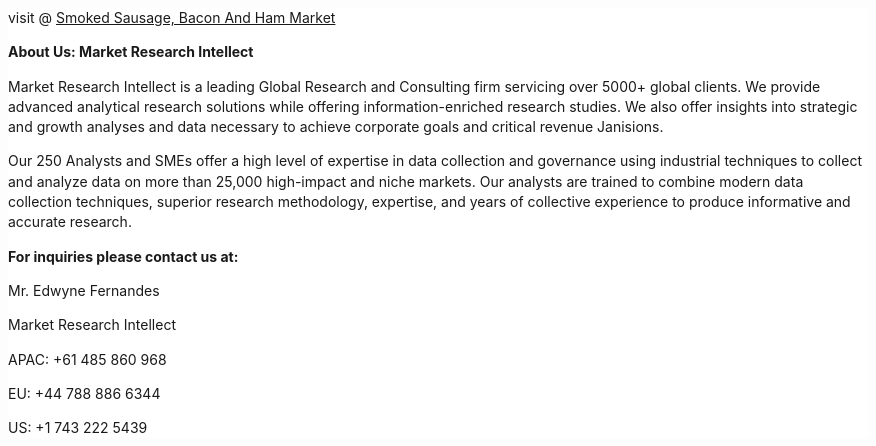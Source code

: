visit&nbsp;@</strong>&nbsp;</span><span class="font-[700]"><a href="https://www.marketresearchintellect.com/product/global-smoked-sausage-bacon-and-ham-market/?utm_source=Linkedin&utm_medium=808" target="_blank" data-tracking-control-name="article-ssr-frontend-pulse_little-text-block" data-tracking-will-navigate="" data-test-link="">Smoked Sausage, Bacon And Ham Market</a></span></p><p><strong><span class="font-[700]">About Us: Market Research Intellect</span></strong></p><p><span class="">Market Research Intellect is a leading Global Research and Consulting firm servicing over 5000+ global clients. We provide advanced analytical research solutions while offering information-enriched research studies.&nbsp;</span>We also offer insights into strategic and growth analyses and data necessary to achieve corporate goals and critical revenue Janisions.</p><p><span class="">Our 250 Analysts and SMEs offer a high level of expertise in data collection and governance using industrial techniques to collect and analyze data on more than 25,000 high-impact and niche markets. Our analysts are trained to combine modern data collection techniques, superior research methodology, expertise, and years of collective experience to produce informative and accurate research.</span></p><p><strong>For inquiries please contact us at:</strong></p><p>Mr. Edwyne Fernandes</p><p>Market Research Intellect</p><p>APAC: +61 485 860 968</p><p>EU: +44 788 886 6344</p><p>US: +1 743 222 5439</p>
